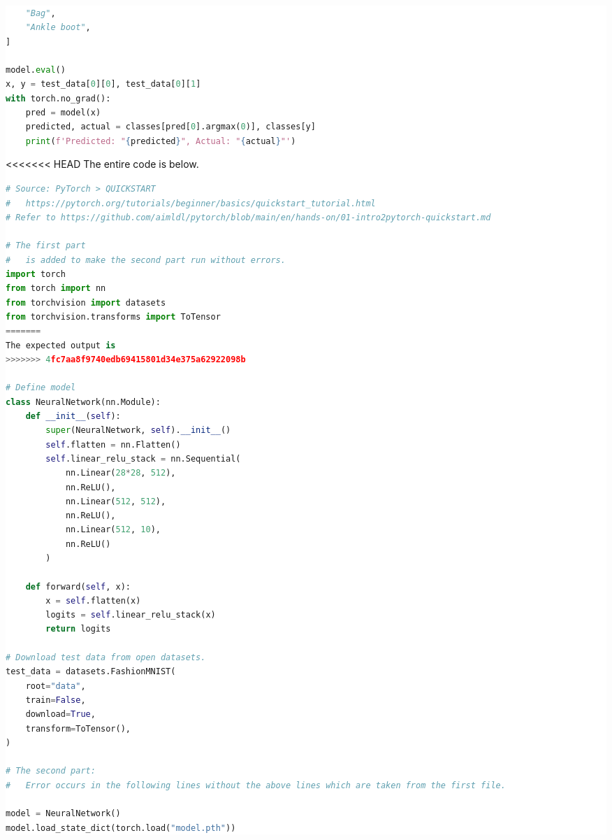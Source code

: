 ```python
    "Bag",
    "Ankle boot",
]

model.eval()
x, y = test_data[0][0], test_data[0][1]
with torch.no_grad():
    pred = model(x)
    predicted, actual = classes[pred[0].argmax(0)], classes[y]
    print(f'Predicted: "{predicted}", Actual: "{actual}"')
```

<<<<<<< HEAD
The entire code is below.

```python
# Source: PyTorch > QUICKSTART
#   https://pytorch.org/tutorials/beginner/basics/quickstart_tutorial.html
# Refer to https://github.com/aimldl/pytorch/blob/main/en/hands-on/01-intro2pytorch-quickstart.md

# The first part
#   is added to make the second part run without errors.
import torch
from torch import nn
from torchvision import datasets
from torchvision.transforms import ToTensor
=======
The expected output is
>>>>>>> 4fc7aa8f9740edb69415801d34e375a62922098b

# Define model
class NeuralNetwork(nn.Module):
    def __init__(self):
        super(NeuralNetwork, self).__init__()
        self.flatten = nn.Flatten()
        self.linear_relu_stack = nn.Sequential(
            nn.Linear(28*28, 512),
            nn.ReLU(),
            nn.Linear(512, 512),
            nn.ReLU(),
            nn.Linear(512, 10),
            nn.ReLU()
        )

    def forward(self, x):
        x = self.flatten(x)
        logits = self.linear_relu_stack(x)
        return logits

# Download test data from open datasets.
test_data = datasets.FashionMNIST(
    root="data",
    train=False,
    download=True,
    transform=ToTensor(),
)

# The second part:
#   Error occurs in the following lines without the above lines which are taken from the first file.

model = NeuralNetwork()
model.load_state_dict(torch.load("model.pth"))

```